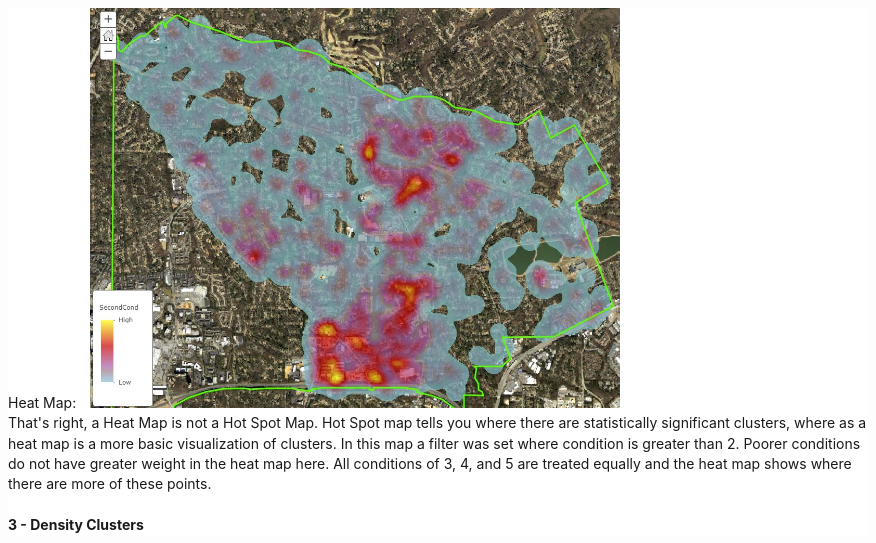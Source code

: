 Heat Map: <img src="https://github.com/akell47/GIS/blob/master/Stormwater/images/HeatMap.JPG"
width="550" height="400"/> <br>
That's right, a Heat Map is not a Hot Spot Map. Hot Spot map tells you where there are statistically significant clusters, where as a heat map is a more basic visualization of clusters. In this map a filter was set where condition is greater than 2.  Poorer conditions do not have greater weight in the heat map here. All conditions of 3, 4, and 5 are treated equally and the heat map shows where there are more of these points.
<br><br>
<b>3 - Density Clusters</b> <br>